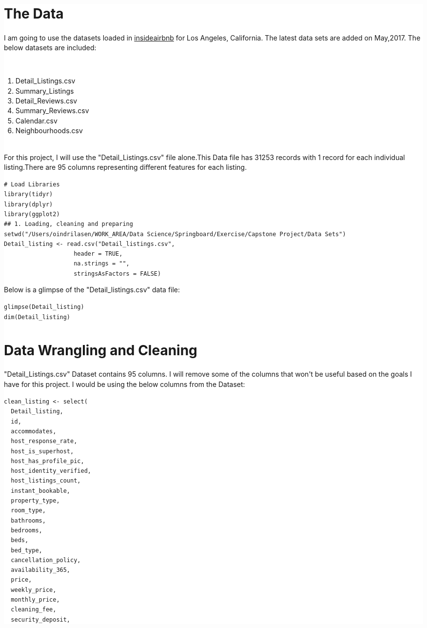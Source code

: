# The Data
I am going to use the datasets loaded in [insideairbnb](http://insideairbnb.com/get-the-data.html) for Los Angeles, California. The latest data sets are added on May,2017. The below datasets are included: 

<br>

1. Detail_Listings.csv
2. Summary_Listings
3. Detail_Reviews.csv  
4. Summary_Reviews.csv  
5. Calendar.csv  
6. Neighbourhoods.csv  
<br>
For this project, I will use the "Detail_Listings.csv" file alone.This Data file has 31253 records with 1 record for each individual listing.There are 95 columns representing different features for each listing.  

```{r include = FALSE}
# Load Libraries
library(tidyr)
library(dplyr)
library(ggplot2)
## 1. Loading, cleaning and preparing
setwd("/Users/oindrilasen/WORK_AREA/Data Science/Springboard/Exercise/Capstone Project/Data Sets")
Detail_listing <- read.csv("Detail_listings.csv",
                    header = TRUE,
                    na.strings = "",
                    stringsAsFactors = FALSE)
```
Below is a glimpse of the "Detail_listings.csv" data file:
```{r}
glimpse(Detail_listing)
dim(Detail_listing)
```
# Data Wrangling and Cleaning
"Detail_Listings.csv" Dataset contains 95 columns. I will remove some of the columns that won't be useful based on the goals I have for this project. I would be using the below columns from the Dataset:
```{r include = FALSE}
clean_listing <- select(
  Detail_listing,
  id,
  accommodates,
  host_response_rate,
  host_is_superhost,
  host_has_profile_pic,
  host_identity_verified,
  host_listings_count,
  instant_bookable,
  property_type,
  room_type,
  bathrooms,
  bedrooms,
  beds,
  bed_type,
  cancellation_policy,
  availability_365,
  price,
  weekly_price,
  monthly_price,
  cleaning_fee,
  security_deposit,
```
